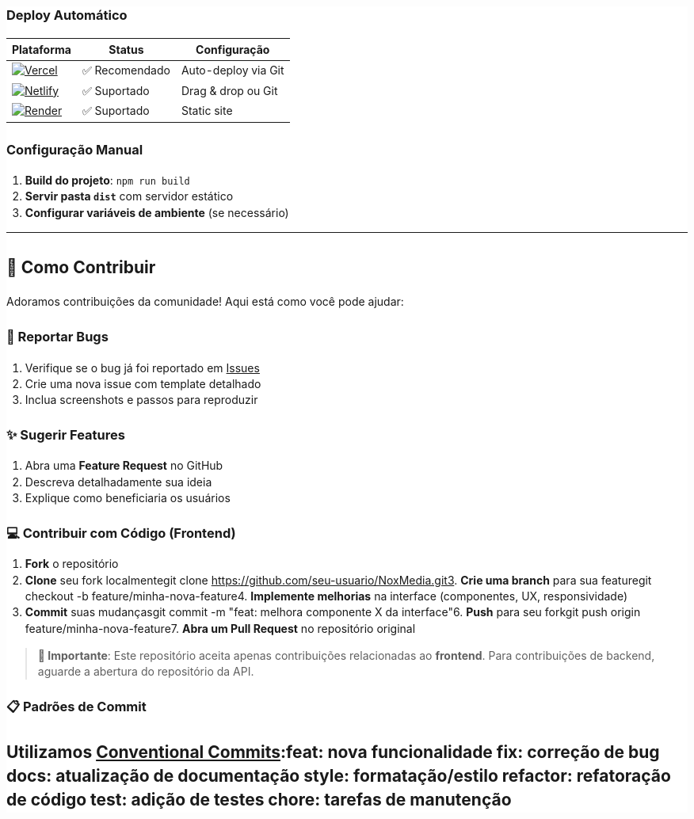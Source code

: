 ### Deploy Automático

| Plataforma | Status | Configuração |
|------------|--------|--------------|
| [![Vercel](https://img.shields.io/badge/Vercel-000000?style=for-the-badge&logo=vercel)](https://vercel.com) | ✅ Recomendado | Auto-deploy via Git |
| [![Netlify](https://img.shields.io/badge/Netlify-00C7B7?style=for-the-badge&logo=netlify)](https://netlify.com) | ✅ Suportado | Drag & drop ou Git |
| [![Render](https://img.shields.io/badge/Render-46E3B7?style=for-the-badge&logo=render)](https://render.com) | ✅ Suportado | Static site |

### Configuração Manual
1. **Build do projeto**: `npm run build`
2. **Servir pasta `dist`** com servidor estático
3. **Configurar variáveis de ambiente** (se necessário)

---

## 🤝 Como Contribuir

Adoramos contribuições da comunidade! Aqui está como você pode ajudar:

### 🐛 Reportar Bugs
1. Verifique se o bug já foi reportado em [Issues](https://github.com/PhilippeBoechat/NoxMedia/issues)
2. Crie uma nova issue com template detalhado
3. Inclua screenshots e passos para reproduzir

### ✨ Sugerir Features
1. Abra uma **Feature Request** no GitHub
2. Descreva detalhadamente sua ideia
3. Explique como beneficiaria os usuários

### 💻 Contribuir com Código (Frontend)
1. **Fork** o repositório
2. **Clone** seu fork localmentegit clone https://github.com/seu-usuario/NoxMedia.git3. **Crie uma branch** para sua featuregit checkout -b feature/minha-nova-feature4. **Implemente melhorias** na interface (componentes, UX, responsividade)
5. **Commit** suas mudançasgit commit -m "feat: melhora componente X da interface"6. **Push** para seu forkgit push origin feature/minha-nova-feature7. **Abra um Pull Request** no repositório original

> **🔔 Importante**: Este repositório aceita apenas contribuições relacionadas ao **frontend**. Para contribuições de backend, aguarde a abertura do repositório da API.

### 📋 Padrões de Commit
Utilizamos [Conventional Commits](https://www.conventionalcommits.org/):feat: nova funcionalidade
fix: correção de bug
docs: atualização de documentação
style: formatação/estilo
refactor: refatoração de código
test: adição de testes
chore: tarefas de manutenção
---
